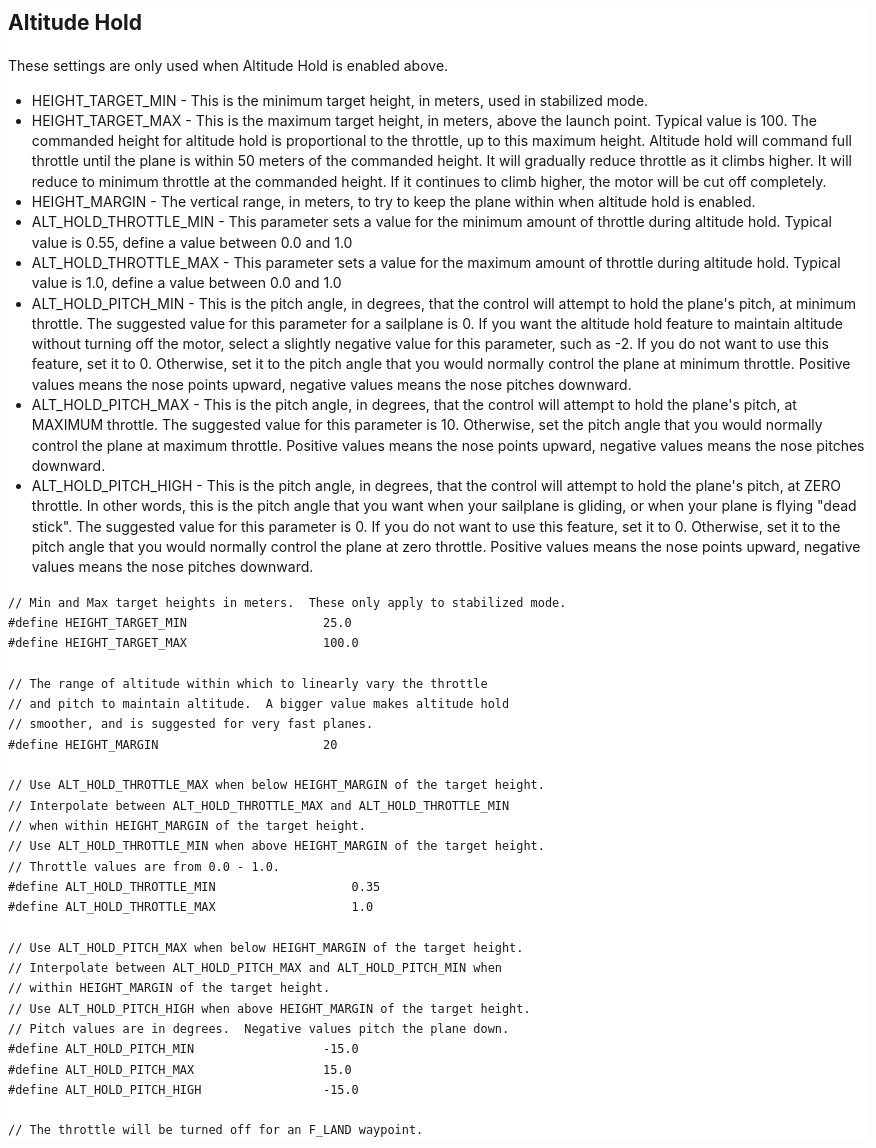

## Altitude Hold

These settings are only used when Altitude Hold is enabled above.

  * HEIGHT\_TARGET\_MIN - This is the minimum target height, in meters, used in stabilized mode.
  * HEIGHT\_TARGET\_MAX - This is the maximum target height, in meters, above the launch point. Typical value is 100. The commanded height for altitude hold is proportional to the throttle, up to this maximum height. Altitude hold will command full throttle until the plane is within 50 meters of the commanded height. It will gradually reduce throttle as it climbs higher. It will reduce to minimum throttle at the commanded height. If it continues to climb higher, the motor will be cut off completely.
  * HEIGHT\_MARGIN - The vertical range, in meters, to try to keep the plane within when altitude hold is enabled.
  * ALT\_HOLD\_THROTTLE\_MIN - This parameter sets a value for the minimum amount of throttle during altitude hold. Typical value is 0.55, define a value between 0.0 and 1.0
  * ALT\_HOLD\_THROTTLE\_MAX - This parameter sets a value for the maximum amount of throttle during altitude hold. Typical value is 1.0, define a value between 0.0 and 1.0
  * ALT\_HOLD\_PITCH\_MIN - This is the pitch angle, in degrees, that the control will attempt to hold the plane's pitch, at minimum throttle. The suggested value for this parameter for a sailplane is 0. If you want the altitude hold feature to maintain altitude without turning off the motor, select a slightly negative value for this parameter, such as -2. If you do not want to use this feature, set it to 0. Otherwise, set it to the pitch angle that you would normally control the plane at minimum throttle. Positive values means the nose points upward, negative values means the nose pitches downward.
  * ALT\_HOLD\_PITCH\_MAX - This is the pitch angle, in degrees, that the control will attempt to hold the plane's pitch, at MAXIMUM throttle. The suggested value for this parameter is 10. Otherwise, set the pitch angle that you would normally control the plane at maximum throttle. Positive values means the nose points upward, negative values means the nose pitches downward.
  * ALT\_HOLD\_PITCH\_HIGH - This is the pitch angle, in degrees, that the control will attempt to hold the plane's pitch, at ZERO throttle. In other words, this is the pitch angle that you want when your sailplane is gliding, or when your plane is flying "dead stick". The suggested value for this parameter is 0. If you do not want to use this feature, set it to 0. Otherwise, set it to the pitch angle that you would normally control the plane at zero throttle. Positive values means the nose points upward, negative values means the nose pitches downward.

```
// Min and Max target heights in meters.  These only apply to stabilized mode.
#define HEIGHT_TARGET_MIN					25.0
#define HEIGHT_TARGET_MAX					100.0

// The range of altitude within which to linearly vary the throttle
// and pitch to maintain altitude.  A bigger value makes altitude hold
// smoother, and is suggested for very fast planes.
#define HEIGHT_MARGIN						20

// Use ALT_HOLD_THROTTLE_MAX when below HEIGHT_MARGIN of the target height.
// Interpolate between ALT_HOLD_THROTTLE_MAX and ALT_HOLD_THROTTLE_MIN
// when within HEIGHT_MARGIN of the target height.
// Use ALT_HOLD_THROTTLE_MIN when above HEIGHT_MARGIN of the target height.
// Throttle values are from 0.0 - 1.0.
#define ALT_HOLD_THROTTLE_MIN					0.35
#define ALT_HOLD_THROTTLE_MAX					1.0

// Use ALT_HOLD_PITCH_MAX when below HEIGHT_MARGIN of the target height.
// Interpolate between ALT_HOLD_PITCH_MAX and ALT_HOLD_PITCH_MIN when
// within HEIGHT_MARGIN of the target height.
// Use ALT_HOLD_PITCH_HIGH when above HEIGHT_MARGIN of the target height.
// Pitch values are in degrees.  Negative values pitch the plane down.
#define ALT_HOLD_PITCH_MIN					-15.0
#define ALT_HOLD_PITCH_MAX					15.0
#define ALT_HOLD_PITCH_HIGH					-15.0

// The throttle will be turned off for an F_LAND waypoint.
```